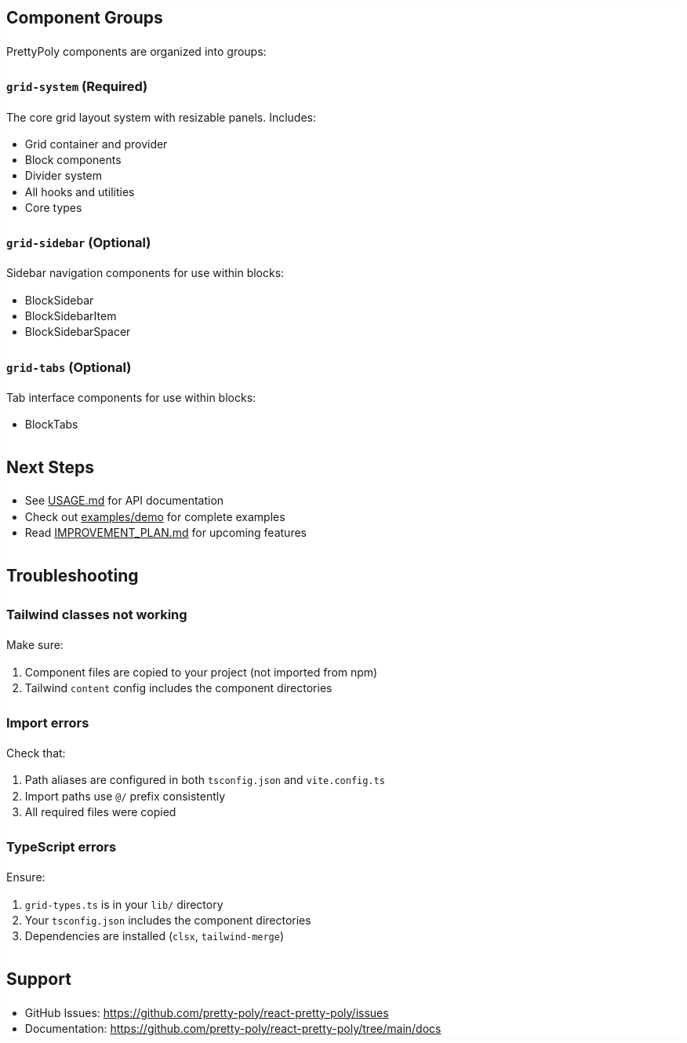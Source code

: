 ## Component Groups

PrettyPoly components are organized into groups:

### `grid-system` (Required)
The core grid layout system with resizable panels. Includes:
- Grid container and provider
- Block components
- Divider system
- All hooks and utilities
- Core types

### `grid-sidebar` (Optional)
Sidebar navigation components for use within blocks:
- BlockSidebar
- BlockSidebarItem
- BlockSidebarSpacer

### `grid-tabs` (Optional)
Tab interface components for use within blocks:
- BlockTabs

## Next Steps

- See [USAGE.md](./USAGE.md) for API documentation
- Check out [examples/demo](../examples/demo) for complete examples
- Read [IMPROVEMENT_PLAN.md](./IMPROVEMENT_PLAN.md) for upcoming features

## Troubleshooting

### Tailwind classes not working

Make sure:
1. Component files are copied to your project (not imported from npm)
2. Tailwind `content` config includes the component directories

### Import errors

Check that:
1. Path aliases are configured in both `tsconfig.json` and `vite.config.ts`
2. Import paths use `@/` prefix consistently
3. All required files were copied

### TypeScript errors

Ensure:
1. `grid-types.ts` is in your `lib/` directory
2. Your `tsconfig.json` includes the component directories
3. Dependencies are installed (`clsx`, `tailwind-merge`)

## Support

- GitHub Issues: https://github.com/pretty-poly/react-pretty-poly/issues
- Documentation: https://github.com/pretty-poly/react-pretty-poly/tree/main/docs
